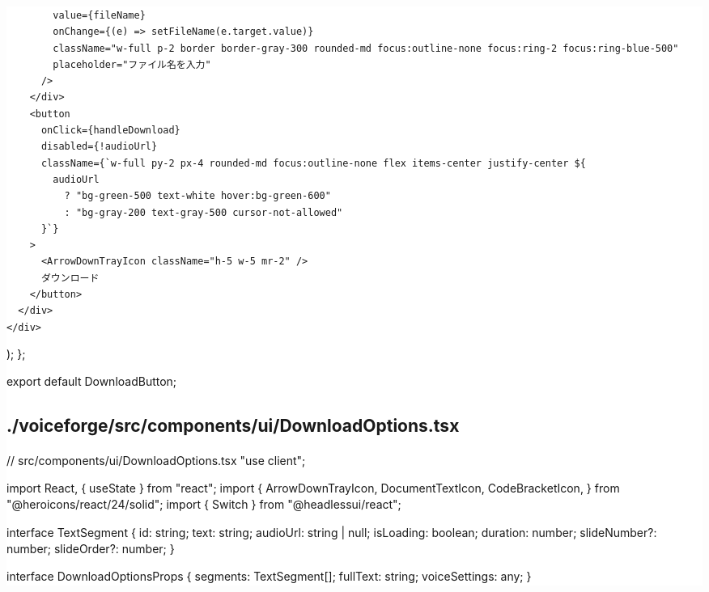             value={fileName}
            onChange={(e) => setFileName(e.target.value)}
            className="w-full p-2 border border-gray-300 rounded-md focus:outline-none focus:ring-2 focus:ring-blue-500"
            placeholder="ファイル名を入力"
          />
        </div>
        <button
          onClick={handleDownload}
          disabled={!audioUrl}
          className={`w-full py-2 px-4 rounded-md focus:outline-none flex items-center justify-center ${
            audioUrl
              ? "bg-green-500 text-white hover:bg-green-600"
              : "bg-gray-200 text-gray-500 cursor-not-allowed"
          }`}
        >
          <ArrowDownTrayIcon className="h-5 w-5 mr-2" />
          ダウンロード
        </button>
      </div>
    </div>
  );
};

export default DownloadButton;


## ./voiceforge/src/components/ui/DownloadOptions.tsx
// src/components/ui/DownloadOptions.tsx
"use client";

import React, { useState } from "react";
import {
  ArrowDownTrayIcon,
  DocumentTextIcon,
  CodeBracketIcon,
} from "@heroicons/react/24/solid";
import { Switch } from "@headlessui/react";

interface TextSegment {
  id: string;
  text: string;
  audioUrl: string | null;
  isLoading: boolean;
  duration: number;
  slideNumber?: number;
  slideOrder?: number;
}

interface DownloadOptionsProps {
  segments: TextSegment[];
  fullText: string;
  voiceSettings: any;
}
